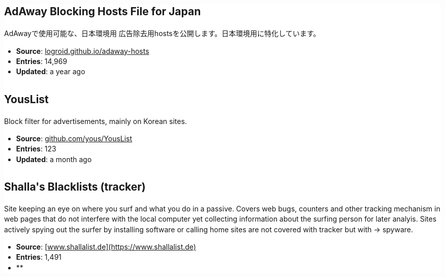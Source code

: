## AdAway Blocking Hosts File for Japan
AdAwayで使用可能な、日本環境用 広告除去用hostsを公開します。日本環境用に特化しています。
- **Source**: [logroid.github.io/adaway-hosts](https://logroid.github.io/adaway-hosts)
- **Entries**: 14,969
- **Updated**: a year ago

## YousList
Block filter for advertisements, mainly on Korean sites.
- **Source**: [github.com/yous/YousList](https://github.com/yous/YousList)
- **Entries**: 123
- **Updated**: a month ago

## Shalla's Blacklists (tracker)
Site keeping an eye on where you surf and what you do in a passive. Covers web bugs, counters and other tracking mechanism in web pages that do not interfere with the local computer yet collecting information about the surfing person for later analyis. Sites actively spying out the surfer by installing software or calling home sites are not covered with tracker but with -> spyware.
- **Source**: [www.shallalist.de](https://www.shallalist.de)
- **Entries**: 1,491
- **

